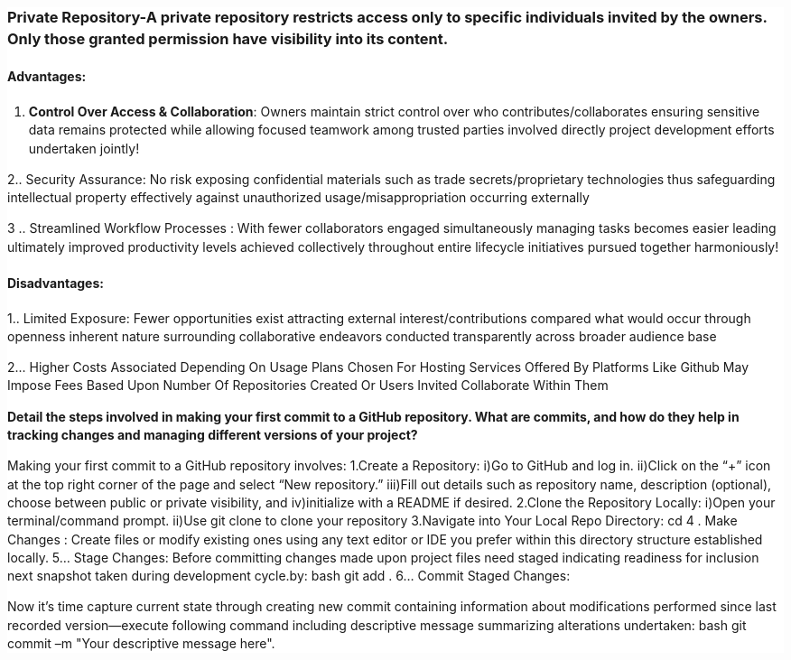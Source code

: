 
### Private Repository-A private repository restricts access only to specific individuals invited by the owners. Only those granted permission have visibility into its content.

#### Advantages:
1. **Control Over Access & Collaboration**: Owners maintain strict control over who contributes/collaborates ensuring sensitive data remains protected while allowing focused teamwork among trusted parties involved directly project development efforts undertaken jointly!
  
2..      Security Assurance: No risk exposing confidential materials such as trade secrets/proprietary technologies thus safeguarding intellectual property effectively against unauthorized usage/misappropriation occurring externally
  
3 ..       Streamlined Workflow Processes : With fewer collaborators engaged simultaneously managing tasks becomes easier leading ultimately improved productivity levels achieved collectively throughout entire lifecycle initiatives pursued together harmoniously! 
  
   
#### Disadvantages:
1..        Limited Exposure: Fewer opportunities exist attracting external interest/contributions compared what would occur through openness inherent nature surrounding collaborative endeavors conducted transparently across broader audience base
   
2...         Higher Costs Associated Depending On Usage Plans Chosen For Hosting Services Offered By Platforms Like Github May Impose Fees Based Upon Number Of Repositories Created Or Users Invited Collaborate Within Them  

**Detail the steps involved in making your first commit to a GitHub repository. What are commits, and how do they help in tracking changes and managing different versions of your project?**

Making your first commit to a GitHub repository involves:
1.Create a Repository:
i)Go to GitHub and log in.
ii)Click on the “+” icon at the top right corner of the page and select “New repository.”
iii)Fill out details such as repository name, description (optional), choose between public or private visibility, and iv)initialize with a README if desired.
2.Clone the Repository Locally:
i)Open your terminal/command prompt.
ii)Use git clone to clone your repository
3.Navigate into Your Local Repo Directory:
cd <your-repo-name>
4 . Make Changes :
Create files or modify existing ones using any text editor or IDE you prefer within this directory structure established locally.
5… Stage Changes:
Before committing changes made upon project files need staged indicating readiness for inclusion next snapshot taken during development cycle.by:
bash git add .
6… Commit Staged Changes:

Now it’s time capture current state through creating new commit containing information about modifications performed since last recorded version—execute following command including descriptive message summarizing alterations undertaken:
bash git commit –m "Your descriptive message here".
